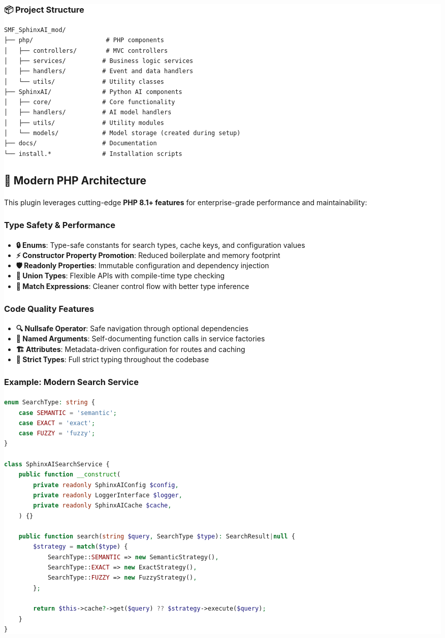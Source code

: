 ### 📦 Project Structure

```
SMF_SphinxAI_mod/
├── php/                    # PHP components
│   ├── controllers/        # MVC controllers
│   ├── services/          # Business logic services
│   ├── handlers/          # Event and data handlers
│   └── utils/             # Utility classes
├── SphinxAI/              # Python AI components
│   ├── core/              # Core functionality
│   ├── handlers/          # AI model handlers
│   ├── utils/             # Utility modules
│   └── models/            # Model storage (created during setup)
├── docs/                  # Documentation
└── install.*              # Installation scripts
```

## 🚀 Modern PHP Architecture

This plugin leverages cutting-edge **PHP 8.1+ features** for enterprise-grade performance and maintainability:

### Type Safety & Performance
- **🔒 Enums**: Type-safe constants for search types, cache keys, and configuration values
- **⚡ Constructor Property Promotion**: Reduced boilerplate and memory footprint
- **🛡️ Readonly Properties**: Immutable configuration and dependency injection
- **🔄 Union Types**: Flexible APIs with compile-time type checking
- **🎯 Match Expressions**: Cleaner control flow with better type inference

### Code Quality Features  
- **🔍 Nullsafe Operator**: Safe navigation through optional dependencies
- **📝 Named Arguments**: Self-documenting function calls in service factories
- **🏗️ Attributes**: Metadata-driven configuration for routes and caching
- **🔧 Strict Types**: Full strict typing throughout the codebase

### Example: Modern Search Service
```php
enum SearchType: string {
    case SEMANTIC = 'semantic';
    case EXACT = 'exact';
    case FUZZY = 'fuzzy';
}

class SphinxAISearchService {
    public function __construct(
        private readonly SphinxAIConfig $config,
        private readonly LoggerInterface $logger,
        private readonly SphinxAICache $cache,
    ) {}

    public function search(string $query, SearchType $type): SearchResult|null {
        $strategy = match($type) {
            SearchType::SEMANTIC => new SemanticStrategy(),
            SearchType::EXACT => new ExactStrategy(), 
            SearchType::FUZZY => new FuzzyStrategy(),
        };

        return $this->cache?->get($query) ?? $strategy->execute($query);
    }
}
```
